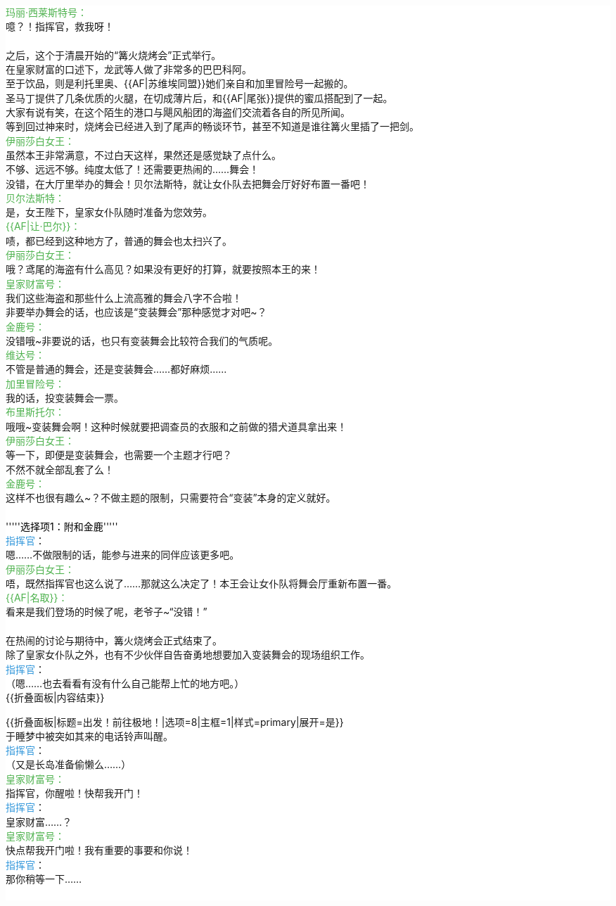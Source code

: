 <span style="color:#4eb24e;">玛丽·西莱斯特号：</span><br>
噫？！指挥官，救我呀！<br>
<br>
之后，这个于清晨开始的“篝火烧烤会”正式举行。<br>
在皇家财富的口述下，龙武等人做了非常多的巴巴科阿。<br>
至于饮品，则是利托里奥、{{AF|苏维埃同盟}}她们亲自和加里冒险号一起搬的。<br>
圣马丁提供了几条优质的火腿，在切成薄片后，和{{AF|尾张}}提供的蜜瓜搭配到了一起。<br>
大家有说有笑，在这个陌生的港口与飓风船团的海盗们交流着各自的所见所闻。<br>
等到回过神来时，烧烤会已经进入到了尾声的畅谈环节，甚至不知道是谁往篝火里插了一把剑。<br>
<span style="color:#4eb24e;">伊丽莎白女王：</span><br>
虽然本王非常满意，不过白天这样，果然还是感觉缺了点什么。<br>
不够、远远不够。纯度太低了！还需要更热闹的……舞会！<br>
没错，在大厅里举办的舞会！贝尔法斯特，就让女仆队去把舞会厅好好布置一番吧！<br>
<span style="color:#4eb24e;">贝尔法斯特：</span><br>
是，女王陛下，皇家女仆队随时准备为您效劳。<br>
<span style="color:#4eb24e;">{{AF|让·巴尔}}：</span><br>
啧，都已经到这种地方了，普通的舞会也太扫兴了。<br>
<span style="color:#4eb24e;">伊丽莎白女王：</span><br>
哦？鸢尾的海盗有什么高见？如果没有更好的打算，就要按照本王的来！<br>
<span style="color:#4eb24e;">皇家财富号：</span><br>
我们这些海盗和那些什么上流高雅的舞会八字不合啦！<br>
非要举办舞会的话，也应该是“变装舞会”那种感觉才对吧~？<br>
<span style="color:#4eb24e;">金鹿号：</span><br>
没错哦~非要说的话，也只有变装舞会比较符合我们的气质呢。<br>
<span style="color:#4eb24e;">维达号：</span><br>
不管是普通的舞会，还是变装舞会……都好麻烦……<br>
<span style="color:#4eb24e;">加里冒险号：</span><br>
我的话，投变装舞会一票。<br>
<span style="color:#4eb24e;">布里斯托尔：</span><br>
哦哦~变装舞会啊！这种时候就要把调查员的衣服和之前做的猎犬道具拿出来！<br>
<span style="color:#4eb24e;">伊丽莎白女王：</span><br>
等一下，即便是变装舞会，也需要一个主题才行吧？<br>
不然不就全部乱套了么！<br>
<span style="color:#4eb24e;">金鹿号：</span><br>
这样不也很有趣么~？不做主题的限制，只需要符合“变装”本身的定义就好。<br>
<br>
'''''<span style="color:black;">选择项1：附和金鹿</span>'''''<br>
<span style="color:#3498DB;" class="shikikanname">指挥官</span>：<br>
嗯……不做限制的话，能参与进来的同伴应该更多吧。<br>
<span style="color:#4eb24e;">伊丽莎白女王：</span><br>
唔，既然指挥官也这么说了……那就这么决定了！本王会让女仆队将舞会厅重新布置一番。<br>
<span style="color:#4eb24e;">{{AF|名取}}：</span><br>
看来是我们登场的时候了呢，老爷子~“没错！”<br>
<br>
在热闹的讨论与期待中，篝火烧烤会正式结束了。<br>
除了皇家女仆队之外，也有不少伙伴自告奋勇地想要加入变装舞会的现场组织工作。<br>
<span style="color:#3498DB;" class="shikikanname">指挥官</span>：<br>
（嗯……也去看看有没有什么自己能帮上忙的地方吧。）<br>
{{折叠面板|内容结束}}

{{折叠面板|标题=出发！前往极地！|选项=8|主框=1|样式=primary|展开=是}}
<br>
于睡梦中被突如其来的电话铃声叫醒。<br>
<span style="color:#3498DB;" class="shikikanname">指挥官</span>：<br>
（又是长岛准备偷懒么……）<br>
<span style="color:#4eb24e;">皇家财富号：</span><br>
指挥官，你醒啦！快帮我开门！<br>
<span style="color:#3498DB;" class="shikikanname">指挥官</span>：<br>
皇家财富……？<br>
<span style="color:#4eb24e;">皇家财富号：</span><br>
快点帮我开门啦！我有重要的事要和你说！<br>
<span style="color:#3498DB;" class="shikikanname">指挥官</span>：<br>
那你稍等一下……<br>
<br>